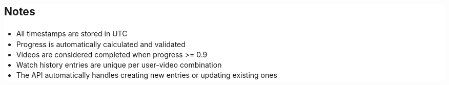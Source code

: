 ## Notes

- All timestamps are stored in UTC
- Progress is automatically calculated and validated
- Videos are considered completed when progress >= 0.9
- Watch history entries are unique per user-video combination
- The API automatically handles creating new entries or updating existing ones
